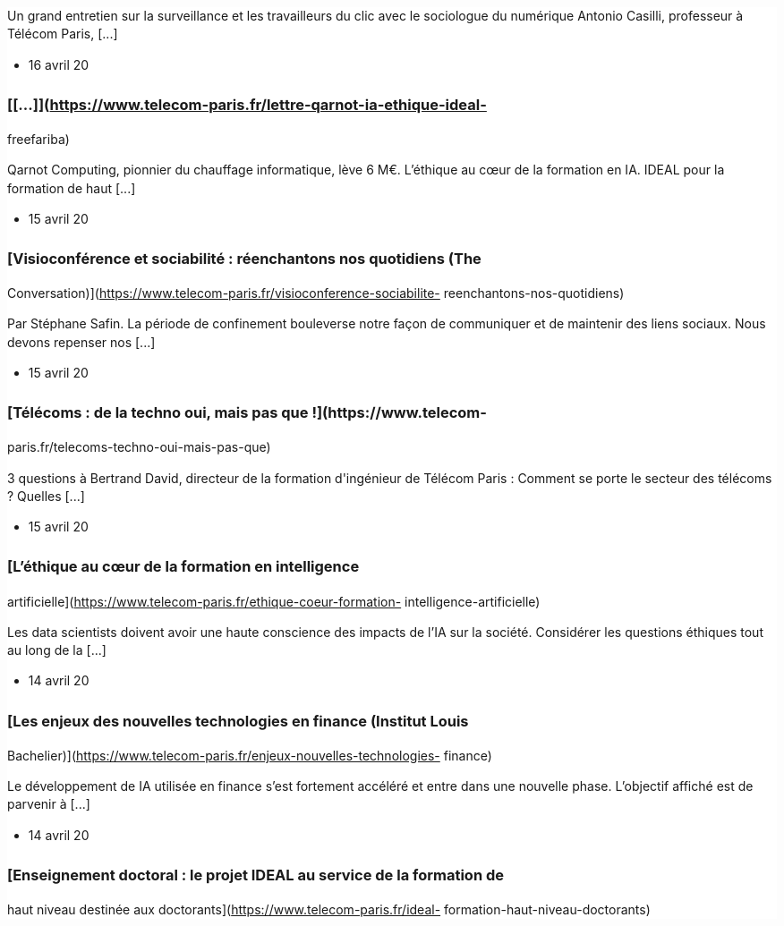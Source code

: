 Un grand entretien sur la surveillance et les travailleurs du clic avec le
sociologue du numérique Antonio Casilli, professeur à Télécom Paris, [...]

  * 16 avril 20

###  [[...]](https://www.telecom-paris.fr/lettre-qarnot-ia-ethique-ideal-
freefariba)

Qarnot Computing, pionnier du chauffage informatique, lève 6 M€. L’éthique au
cœur de la formation en IA. IDEAL pour la formation de haut [...]

  * 15 avril 20

###  [Visioconférence et sociabilité : réenchantons nos quotidiens (The
Conversation)](https://www.telecom-paris.fr/visioconference-sociabilite-
reenchantons-nos-quotidiens)

Par Stéphane Safin. La période de confinement bouleverse notre façon de
communiquer et de maintenir des liens sociaux. Nous devons repenser nos [...]

  * 15 avril 20

###  [Télécoms : de la techno oui, mais pas que !](https://www.telecom-
paris.fr/telecoms-techno-oui-mais-pas-que)

3 questions à Bertrand David, directeur de la formation d'ingénieur de Télécom
Paris : Comment se porte le secteur des télécoms ? Quelles [...]

  * 15 avril 20

###  [L’éthique au cœur de la formation en intelligence
artificielle](https://www.telecom-paris.fr/ethique-coeur-formation-
intelligence-artificielle)

Les data scientists doivent avoir une haute conscience des impacts de l’IA sur
la société. Considérer les questions éthiques tout au long de la [...]

  * 14 avril 20

###  [Les enjeux des nouvelles technologies en finance (Institut Louis
Bachelier)](https://www.telecom-paris.fr/enjeux-nouvelles-technologies-
finance)

Le développement de IA utilisée en finance s’est fortement accéléré et entre
dans une nouvelle phase. L’objectif affiché est de parvenir à [...]

  * 14 avril 20

###  [Enseignement doctoral : le projet IDEAL au service de la formation de
haut niveau destinée aux doctorants](https://www.telecom-paris.fr/ideal-
formation-haut-niveau-doctorants)
